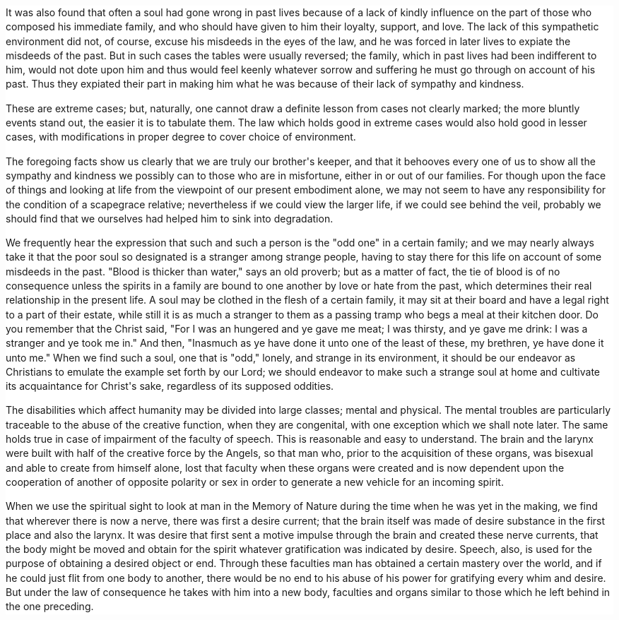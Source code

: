 It was also found that often a soul had gone wrong in past lives because of a lack of kindly influence on the part of those who composed his immediate family, and who should have given to him their loyalty, support, and love. The lack of this sympathetic environment did not, of course, excuse his misdeeds in the eyes of the law, and he was forced in later lives to expiate the misdeeds of the past. But in such cases the tables were usually reversed; the family, which in past lives had been indifferent to him, would not dote upon him and thus would feel keenly whatever sorrow and suffering he must go through on account of his past. Thus they expiated their part in making him what he was because of their lack of sympathy and kindness. 

These are extreme cases; but, naturally, one cannot draw a definite lesson from cases not clearly marked; the more bluntly events stand out, the easier it is to tabulate them. The law which holds good in extreme cases would also hold good in lesser cases, with modifications in proper degree to cover choice of environment. 

The foregoing facts show us clearly that we are truly our brother's keeper, and that it behooves every one of us to show all the sympathy and kindness we possibly can to those who are in misfortune, either in or out of our families. For though upon the face of things and looking at life from the viewpoint of our present embodiment alone, we may not seem to have any responsibility for the condition of a scapegrace relative; nevertheless if we could view the larger life, if we could see behind the veil, probably we should find that we ourselves had helped him to sink into degradation. 

We frequently hear the expression that such and such a person is the "odd one" in a certain family; and we may nearly always take it that the poor soul so designated is a stranger among strange people, having to stay there for this life on account of some misdeeds in the past. "Blood is thicker than water," says an old proverb; but as a matter of fact, the tie of blood is of no consequence unless the spirits in a family are bound to one another by love or hate from the past, which determines their real relationship in the present life. A soul may be clothed in the flesh of a certain family, it may sit at their board and have a legal right to a part of their estate, while still it is as much a stranger to them as a passing tramp who begs a meal at their kitchen door. Do you remember that the Christ said, "For I was an hungered and ye gave me meat; I was thirsty, and ye gave me drink: I was a stranger and ye took me in." And then, "Inasmuch as ye have done it unto one of the least of these, my brethren, ye have done it unto me." When we find such a soul, one that is "odd," lonely, and strange in its environment, it should be our endeavor as Christians to emulate the example set forth by our Lord; we should endeavor to make such a strange soul at home and cultivate its acquaintance for Christ's sake, regardless of its supposed oddities. 

The disabilities which affect humanity may be divided into large classes; mental and physical. The mental troubles are particularly traceable to the abuse of the creative function, when they are congenital, with one exception which we shall note later. The same holds true in case of impairment of the faculty of speech. This is reasonable and easy to understand. The brain and the larynx were built with half of the creative force by the Angels, so that man who, prior to the acquisition of these organs, was bisexual and able to create from himself alone, lost that faculty when these organs were created and is now dependent upon the cooperation of another of opposite polarity or sex in order to generate a new vehicle for an incoming spirit. 

When we use the spiritual sight to look at man in the Memory of Nature during the time when he was yet in the making, we find that wherever there is now a nerve, there was first a desire current; that the brain itself was made of desire substance in the first place and also the larynx. It was desire that first sent a motive impulse through the brain and created these nerve currents, that the body might be moved and obtain for the spirit whatever gratification was indicated by desire. Speech, also, is used for the purpose of obtaining a desired object or end. Through these faculties man has obtained a certain mastery over the world, and if he could just flit from one body to another, there would be no end to his abuse of his power for gratifying every whim and desire. But under the law of consequence he takes with him into a new body, faculties and organs similar to those which he left behind in the one preceding.  
